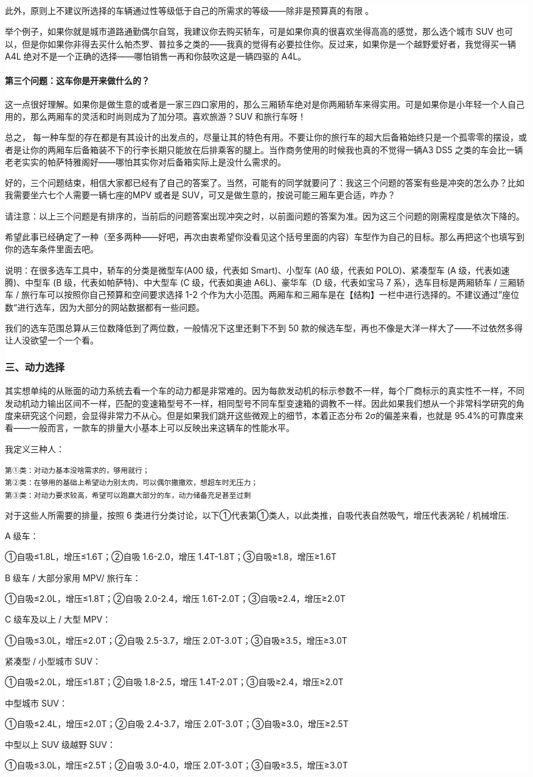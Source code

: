 此外，原则上不建议所选择的车辆通过性等级低于自己的所需求的等级——除非是预算真的有限 。

举个例子，如果你就是城市道路通勤偶尔自驾，我建议你去购买轿车，可是如果你真的很喜欢坐得高高的感觉，那么选个城市 SUV 也可以，但是你如果你非得去买什么帕杰罗、普拉多之类的——我真的觉得有必要拉住你。反过来，如果你是一个越野爱好者，我觉得买一辆 A4L 绝对不是一个正确的选择——哪怕销售一再和你鼓吹这是一辆四驱的 A4L。

#### 第三个问题：这车你是开来做什么的？

这一点很好理解。如果你是做生意的或者是一家三四口家用的，那么三厢轿车绝对是你两厢轿车来得实用。可是如果你是小年轻一个人自己用的，那么两厢车的灵活和时尚则成为了加分项。喜欢旅游？SUV 和旅行车呀！

总之， 每一种车型的存在都是有其设计的出发点的，尽量让其的特色有用。不要让你的旅行车的超大后备箱始终只是一个孤零零的摆设，或者是让你的两厢车后备箱装不下的行李长期只能放在后排乘客的腿上。当作商务使用的时候我也真的不觉得一辆A3 DS5 之类的车会比一辆老老实实的帕萨特雅阁好——哪怕其实你对后备箱实际上是没什么需求的。

好的，三个问题结束，相信大家都已经有了自己的答案了。当然，可能有的同学就要问了：我这三个问题的答案有些是冲突的怎么办？比如我需要坐六七个人需要一辆七座的MPV 或者是 SUV，可又是做生意的，按说可能三厢车更合适，咋办？

请注意：以上三个问题是有排序的，当前后的问题答案出现冲突之时，以前面问题的答案为准。因为这三个问题的刚需程度是依次下降的。

希望此事已经确定了一种（至多两种——好吧，再次由衷希望你没看见这个括号里面的内容）车型作为自己的目标。那么再把这个也填写到你的选车条件里面去吧。

说明：在很多选车工具中，轿车的分类是微型车(A00 级，代表如 Smart)、小型车 (A0 级，代表如 POLO)、紧凑型车 (A 级，代表如速腾)、中型车 (B 级，代表如帕萨特)、中大型车 (C 级，代表如奥迪 A6L)、豪华车（D 级，代表如宝马 7 系），选车目标是两厢轿车 / 三厢轿车 / 旅行车可以按照你自己预算和空间要求选择 1-2 个作为大小范围。两厢车和三厢车是在【结构】一栏中进行选择的。不建议通过”座位数“进行选车，因为大部分的网站数据都有一些问题。

我们的选车范围总算从三位数降低到了两位数，一般情况下这里还剩下不到 50 款的候选车型，再也不像是大洋一样大了——不过依然多得让人没欲望一个一个看。

### 三、动力选择

其实想单纯的从账面的动力系统去看一个车的动力都是非常难的。因为每款发动机的标示参数不一样，每个厂商标示的真实性不一样，不同发动机动力输出区间不一样，匹配的变速箱型号不一样，相同型号不同车型变速箱的调教不一样。因此如果我们想从一个非常科学研究的角度来研究这个问题，会显得非常力不从心。但是如果我们跳开这些微观上的细节，本着正态分布 2σ的偏差来看，也就是 95.4%的可靠度来看——一般而言，一款车的排量大小基本上可以反映出来这辆车的性能水平。

我定义三种人：

    第①类：对动力基本没啥需求的，够用就行；
    第②类：在够用的基础上希望动力别太肉，可以偶尔撒撒欢，想超车时无压力；
    第③类：对动力要求较高，希望可以跑赢大部分的车，动力储备充足甚至过剩

对于这些人所需要的排量，按照 6 类进行分类讨论，以下①代表第①类人，以此类推，自吸代表自然吸气，增压代表涡轮 / 机械增压.

A 级车：

①自吸≤1.8L，增压≤1.6T；②自吸 1.6-2.0，增压 1.4T-1.8T；③自吸≥1.8，增压≥1.6T

B 级车 / 大部分家用 MPV/ 旅行车：

①自吸≤2.0L，增压≤1.8T；②自吸 2.0-2.4，增压 1.6T-2.0T；③自吸≥2.4，增压≥2.0T

C 级车及以上 / 大型 MPV：

①自吸≤3.0L，增压≤2.0T；②自吸 2.5-3.7，增压 2.0T-3.0T；③自吸≥3.5，增压≥3.0T

紧凑型 / 小型城市 SUV：

①自吸≤2.0L，增压≤1.8T；②自吸 1.8-2.5，增压 1.4T-2.0T；③自吸≥2.4，增压≥2.0T

中型城市 SUV：

①自吸≤2.4L，增压≤2.0T；②自吸 2.4-3.7，增压 2.0T-3.0T；③自吸≥3.0，增压≥2.5T

中型以上 SUV 级越野 SUV：

①自吸≤3.0L，增压≤2.5T；②自吸 3.0-4.0，增压 2.0T-3.0T；③自吸≥3.5，增压≥3.0T
